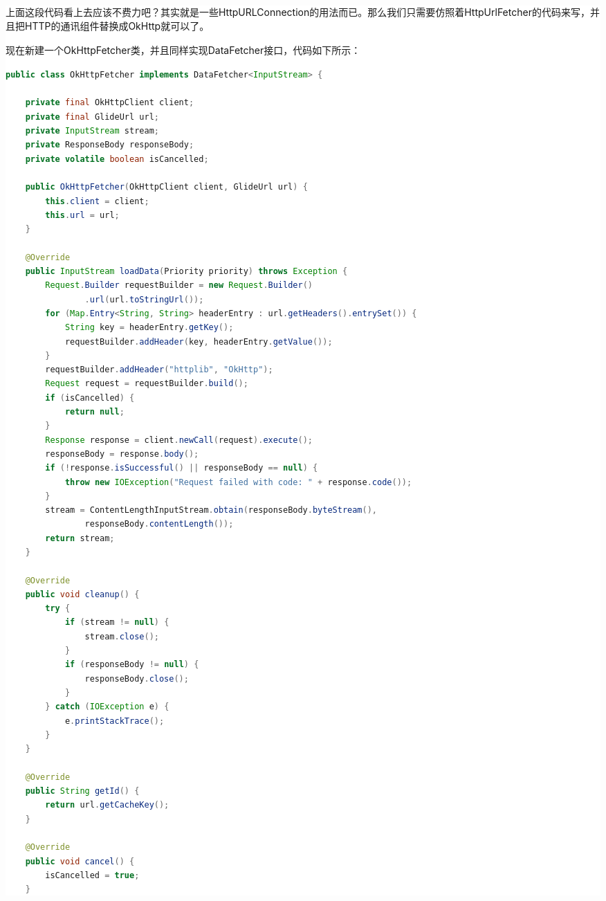 上面这段代码看上去应该不费力吧？其实就是一些HttpURLConnection的用法而已。那么我们只需要仿照着HttpUrlFetcher的代码来写，并且把HTTP的通讯组件替换成OkHttp就可以了。

现在新建一个OkHttpFetcher类，并且同样实现DataFetcher<InputStream>接口，代码如下所示：
```java
public class OkHttpFetcher implements DataFetcher<InputStream> {

    private final OkHttpClient client;
    private final GlideUrl url;
    private InputStream stream;
    private ResponseBody responseBody;
    private volatile boolean isCancelled;

    public OkHttpFetcher(OkHttpClient client, GlideUrl url) {
        this.client = client;
        this.url = url;
    }

    @Override
    public InputStream loadData(Priority priority) throws Exception {
        Request.Builder requestBuilder = new Request.Builder()
                .url(url.toStringUrl());
        for (Map.Entry<String, String> headerEntry : url.getHeaders().entrySet()) {
            String key = headerEntry.getKey();
            requestBuilder.addHeader(key, headerEntry.getValue());
        }
        requestBuilder.addHeader("httplib", "OkHttp");
        Request request = requestBuilder.build();
        if (isCancelled) {
            return null;
        }
        Response response = client.newCall(request).execute();
        responseBody = response.body();
        if (!response.isSuccessful() || responseBody == null) {
            throw new IOException("Request failed with code: " + response.code());
        }
        stream = ContentLengthInputStream.obtain(responseBody.byteStream(),
                responseBody.contentLength());
        return stream;
    }

    @Override
    public void cleanup() {
        try {
            if (stream != null) {
                stream.close();
            }
            if (responseBody != null) {
                responseBody.close();
            }
        } catch (IOException e) {
            e.printStackTrace();
        }
    }

    @Override
    public String getId() {
        return url.getCacheKey();
    }

    @Override
    public void cancel() {
        isCancelled = true;
    }
```